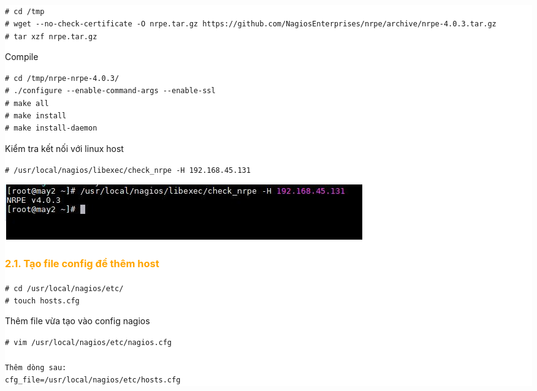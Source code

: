     # cd /tmp
    # wget --no-check-certificate -O nrpe.tar.gz https://github.com/NagiosEnterprises/nrpe/archive/nrpe-4.0.3.tar.gz
    # tar xzf nrpe.tar.gz
Compile

    # cd /tmp/nrpe-nrpe-4.0.3/
    # ./configure --enable-command-args --enable-ssl
    # make all
    # make install
    # make install-daemon
Kiểm tra kết nối với linux host

    # /usr/local/nagios/libexec/check_nrpe -H 192.168.45.131
![nrpe4](../img/nrpe4.png)<br>
<h3 style="color:orange">2.1. Tạo file config để thêm host</h3>

    # cd /usr/local/nagios/etc/
    # touch hosts.cfg
Thêm file vừa tạo vào config nagios

    # vim /usr/local/nagios/etc/nagios.cfg
    
    Thêm dòng sau:
    cfg_file=/usr/local/nagios/etc/hosts.cfg